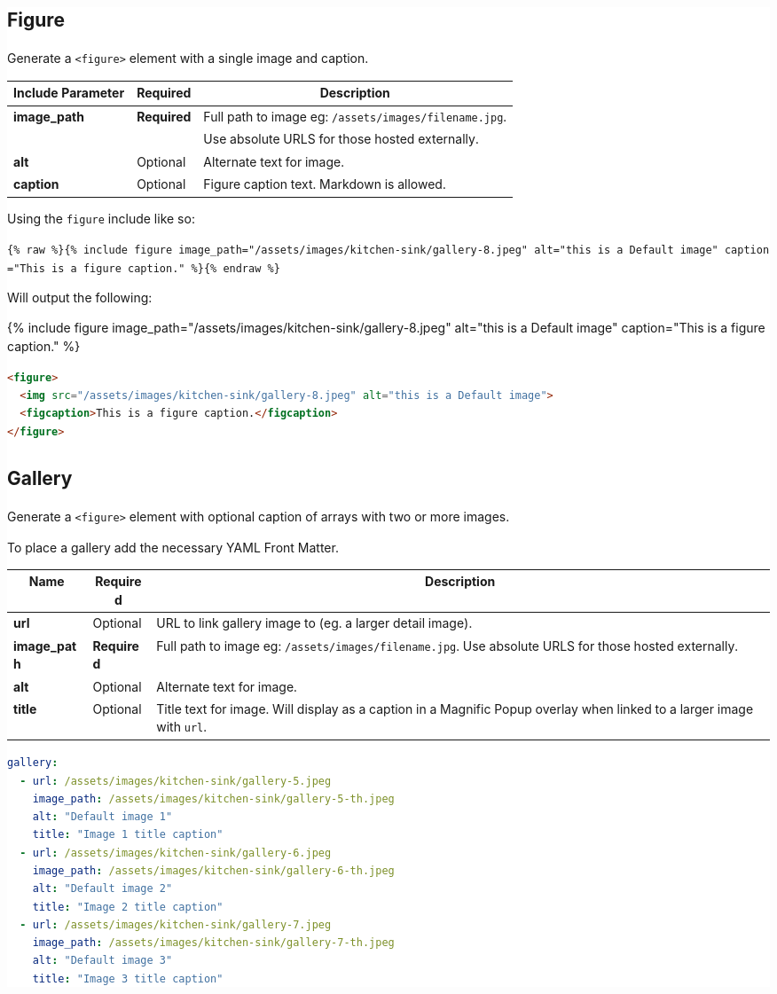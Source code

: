 ## Figure

Generate a `<figure>` element with a single image and caption.

| Include Parameter | Required     | Description                                           |
| ----------------- | ------------ | ----------------------------------------------------- |
| **image_path**    | **Required** | Full path to image eg: `/assets/images/filename.jpg`. |
|                   |              | Use absolute URLS for those hosted externally.        |
| **alt**           | Optional     | Alternate text for image.                             |
| **caption**       | Optional     | Figure caption text. Markdown is allowed.             |

Using the `figure` include like so:

```liquid
{% raw %}{% include figure image_path="/assets/images/kitchen-sink/gallery-8.jpeg" alt="this is a Default image" caption="This is a figure caption." %}{% endraw %}
```

Will output the following:

{% include figure image_path="/assets/images/kitchen-sink/gallery-8.jpeg" alt="this is a Default image" caption="This is a figure caption." %}

```html
<figure>
  <img src="/assets/images/kitchen-sink/gallery-8.jpeg" alt="this is a Default image">
  <figcaption>This is a figure caption.</figcaption>
</figure>
```

## Gallery
Generate a `<figure>` element with optional caption of arrays with two or more images.

To place a gallery add the necessary YAML Front Matter.

| Name           | Required     | Description |
| ----           | --------     | ----------- |
| **url**        | Optional     | URL to link gallery image to (eg. a larger detail image). |
| **image_path** | **Required** | Full path to image eg: `/assets/images/filename.jpg`. Use absolute URLS for those hosted externally. |
| **alt**        | Optional     | Alternate text for image. |
| **title**      | Optional     | Title text for image. Will display as a caption in a Magnific Popup overlay when linked to a larger image with `url`. |

```yaml
gallery:
  - url: /assets/images/kitchen-sink/gallery-5.jpeg
    image_path: /assets/images/kitchen-sink/gallery-5-th.jpeg
    alt: "Default image 1"
    title: "Image 1 title caption"
  - url: /assets/images/kitchen-sink/gallery-6.jpeg
    image_path: /assets/images/kitchen-sink/gallery-6-th.jpeg
    alt: "Default image 2"
    title: "Image 2 title caption"
  - url: /assets/images/kitchen-sink/gallery-7.jpeg
    image_path: /assets/images/kitchen-sink/gallery-7-th.jpeg
    alt: "Default image 3"
    title: "Image 3 title caption"
```
